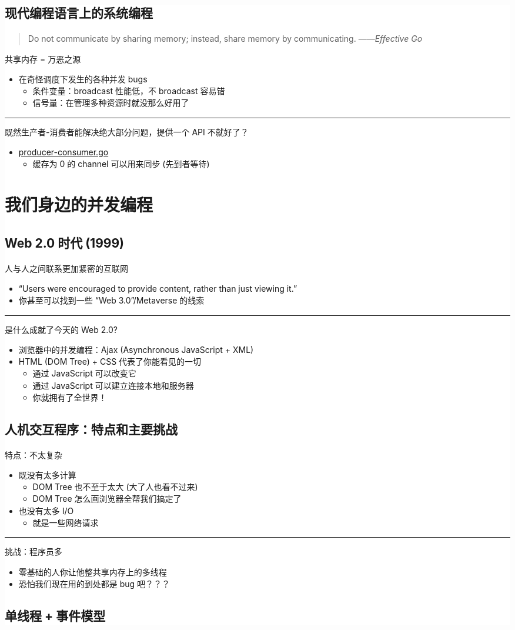 ## 现代编程语言上的系统编程

> Do not communicate by sharing memory; instead, share memory by communicating. ——*Effective Go*

共享内存 = 万恶之源

- 在奇怪调度下发生的各种并发 bugs
	- 条件变量：broadcast 性能低，不 broadcast 容易错
	- 信号量：在管理多种资源时就没那么好用了

---

既然生产者-消费者能解决绝大部分问题，提供一个 API 不就好了？

- [producer-consumer.go](https://jyywiki.cn/pages/OS/2022/demos/producer-consumer.go "")
	- 缓存为 0 的 channel 可以用来同步 (先到者等待)

# 我们身边的并发编程

## Web 2.0 时代 (1999)

人与人之间联系更加紧密的互联网

- “Users were encouraged to provide content, rather than just viewing it.”
- 你甚至可以找到一些 “Web 3.0”/Metaverse 的线索

---

是什么成就了今天的 Web 2.0?

- 浏览器中的并发编程：Ajax (Asynchronous JavaScript + XML)
- HTML (DOM Tree) + CSS 代表了你能看见的一切
	- 通过 JavaScript 可以改变它
	- 通过 JavaScript 可以建立连接本地和服务器
	- 你就拥有了全世界！

## 人机交互程序：特点和主要挑战

特点：不太复杂

- 既没有太多计算
	- DOM Tree 也不至于太大 (大了人也看不过来)
	- DOM Tree 怎么画浏览器全帮我们搞定了
- 也没有太多 I/O
	- 就是一些网络请求

---

挑战：程序员多

- 零基础的人你让他整共享内存上的多线程
- 恐怕我们现在用的到处都是 bug 吧？？？

## 单线程 + 事件模型
